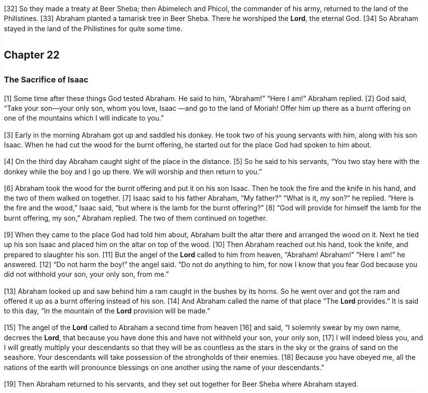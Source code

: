 [32] So they made a treaty at Beer Sheba; then Abimelech and Phicol, the commander of his army, returned to the land of the Philistines.
[33] Abraham planted a tamarisk tree in Beer Sheba. There he worshiped the **Lord**, the eternal God.
[34] So Abraham stayed in the land of the Philistines for quite some time.

## Chapter 22

### The Sacrifice of Isaac

[1] Some time after these things God tested Abraham. He said to him, “Abraham!” “Here I am!” Abraham replied.
[2] God said, “Take your son—your only son, whom you love, Isaac —and go to the land of Moriah! Offer him up there as a burnt offering on one of the mountains which I will indicate to you.”

[3] Early in the morning Abraham got up and saddled his donkey. He took two of his young servants with him, along with his son Isaac. When he had cut the wood for the burnt offering, he started out for the place God had spoken to him about.

[4] On the third day Abraham caught sight of the place in the distance.
[5] So he said to his servants, “You two stay here with the donkey while the boy and I go up there. We will worship and then return to you.”

[6] Abraham took the wood for the burnt offering and put it on his son Isaac. Then he took the fire and the knife in his hand, and the two of them walked on together.
[7] Isaac said to his father Abraham, “My father?” “What is it, my son?” he replied. “Here is the fire and the wood,” Isaac said, “but where is the lamb for the burnt offering?”
[8] “God will provide for himself the lamb for the burnt offering, my son,” Abraham replied. The two of them continued on together.

[9] When they came to the place God had told him about, Abraham built the altar there and arranged the wood on it. Next he tied up his son Isaac and placed him on the altar on top of the wood.
[10] Then Abraham reached out his hand, took the knife, and prepared to slaughter his son.
[11] But the angel of the **Lord** called to him from heaven, “Abraham! Abraham!” “Here I am!” he answered.
[12] “Do not harm the boy!” the angel said. “Do not do anything to him, for now I know that you fear God because you did not withhold your son, your only son, from me.”

[13] Abraham looked up and saw behind him a ram caught in the bushes by its horns. So he went over and got the ram and offered it up as a burnt offering instead of his son.
[14] And Abraham called the name of that place “The **Lord** provides.” It is said to this day, “In the mountain of the **Lord** provision will be made.”

[15] The angel of the **Lord** called to Abraham a second time from heaven
[16] and said, “I solemnly swear by my own name, decrees the **Lord**, that because you have done this and have not withheld your son, your only son,
[17] I will indeed bless you, and I will greatly multiply your descendants so that they will be as countless as the stars in the sky or the grains of sand on the seashore. Your descendants will take possession of the strongholds of their enemies.
[18] Because you have obeyed me, all the nations of the earth will pronounce blessings on one another using the name of your descendants.”

[19] Then Abraham returned to his servants, and they set out together for Beer Sheba where Abraham stayed.
